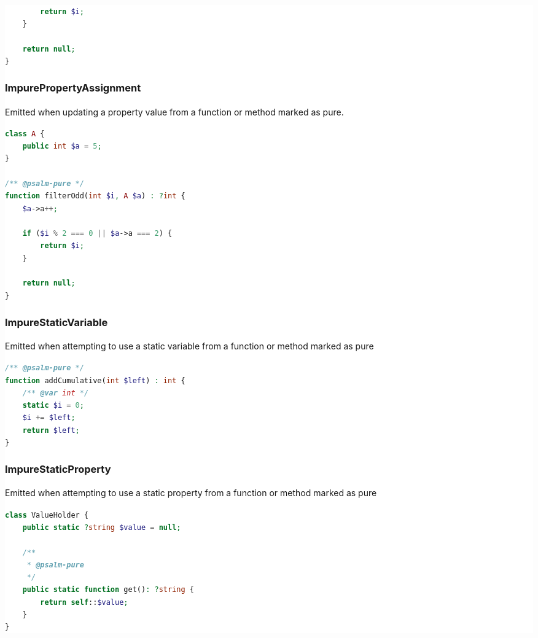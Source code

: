 ```php
        return $i;
    }

    return null;
}
```

### ImpurePropertyAssignment

Emitted when updating a property value from a function or method marked as pure.

```php
class A {
    public int $a = 5;
}

/** @psalm-pure */
function filterOdd(int $i, A $a) : ?int {
    $a->a++;

    if ($i % 2 === 0 || $a->a === 2) {
        return $i;
    }

    return null;
}
```

### ImpureStaticVariable

Emitted when attempting to use a static variable from a function or method marked as pure

```php
/** @psalm-pure */
function addCumulative(int $left) : int {
    /** @var int */
    static $i = 0;
    $i += $left;
    return $left;
}
```

### ImpureStaticProperty

Emitted when attempting to use a static property from a function or method marked as pure

```php
class ValueHolder {
    public static ?string $value = null;

    /**
     * @psalm-pure
     */
    public static function get(): ?string {
        return self::$value;
    }
}
```
